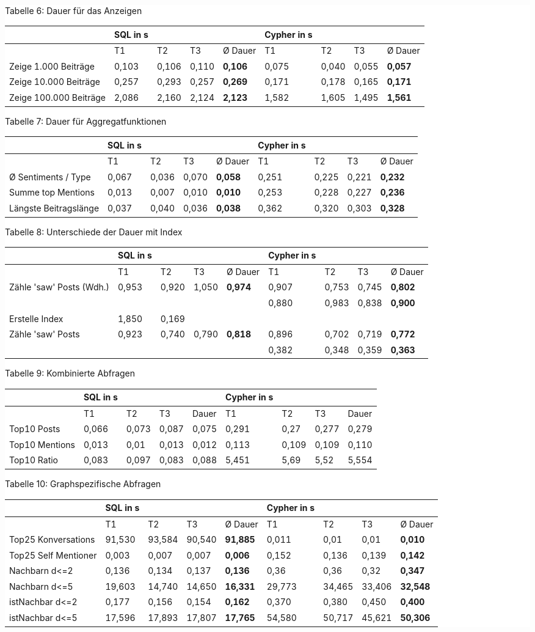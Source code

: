 Tabelle 6: Dauer für das Anzeigen

|                        | SQL in s |        |       |           | Cypher in s |       |       |           |
|------------------------|----------|--------|-------|-----------|-------------|-------|-------|-----------|
|                        | T1       | T2     | T3    | Ø Dauer   | T1          | T2    | T3    | Ø Dauer   |
| Zeige 1.000 Beiträge   | 0,103    | 0,106  | 0,110 | **0,106** | 0,075       | 0,040 | 0,055 | **0,057** |
| Zeige 10.000 Beiträge  | 0,257    | 0,293  | 0,257 | **0,269** | 0,171       | 0,178 | 0,165 | **0,171** |
| Zeige 100.000 Beiträge | 2,086    | 2,160  | 2,124 | **2,123** | 1,582       | 1,605 | 1,495 | **1,561** |

Tabelle 7: Dauer für Aggregatfunktionen

|                       | SQL in s |       |       |           | Cypher in s |       |       |           |
|-----------------------|----------|-------|-------|-----------|-------------|-------|-------|-----------|
|                       | T1       | T2    | T3    | Ø Dauer   | T1          | T2    | T3    | Ø Dauer   |
| Ø Sentiments / Type   | 0,067    | 0,036 | 0,070 | **0,058** | 0,251       | 0,225 | 0,221 | **0,232** |
| Summe top Mentions    | 0,013    | 0,007 | 0,010 | **0,010** | 0,253       | 0,228 | 0,227 | **0,236** |
| Längste Beitragslänge | 0,037    | 0,040 | 0,036 | **0,038** | 0,362       | 0,320 | 0,303 | **0,328** |

Tabelle 8: Unterschiede der Dauer mit Index

|                          | SQL in s |        |       |           | Cypher in s |       |       |           |
|--------------------------|----------|--------|-------|-----------|-------------|-------|-------|-----------|
|                          | T1       | T2     | T3    | Ø Dauer   | T1          | T2    | T3    | Ø Dauer   |
| Zähle 'saw' Posts (Wdh.) | 0,953    | 0,920  | 1,050 | **0,974** | 0,907       | 0,753 | 0,745 | **0,802** |
|                          |          |        |       |           | 0,880       | 0,983 | 0,838 | **0,900** |
| Erstelle Index           | 1,850    | 0,169  |       |           |             |       |       |           |
| Zähle 'saw' Posts        | 0,923    | 0,740  | 0,790 | **0,818** | 0,896       | 0,702 | 0,719 | **0,772** |
|                          |          |        |       |           | 0,382       | 0,348 | 0,359 | **0,363** |

Tabelle 9: Kombinierte Abfragen

|                | SQL in s |        |       |       | Cypher in s |       |       |       |
|----------------|----------|--------|-------|-------|-------------|-------|-------|-------|
|                | T1       | T2     | T3    | Dauer | T1          | T2    | T3    | Dauer |
| Top10 Posts    | 0,066    | 0,073  | 0,087 | 0,075 | 0,291       | 0,27  | 0,277 | 0,279 |
| Top10 Mentions | 0,013    | 0,01   | 0,013 | 0,012 | 0,113       | 0,109 | 0,109 | 0,110 |
| Top10 Ratio    | 0,083    | 0,097  | 0,083 | 0,088 | 5,451       | 5,69  | 5,52  | 5,554 |

Tabelle 10: Graphspezifische Abfragen

|                      | SQL in s |        |        |            | Cypher in s |        |        |            |
|----------------------|----------|--------|--------|------------|-------------|--------|--------|------------|
|                      | T1       | T2     | T3     | Ø Dauer    | T1          | T2     | T3     | Ø Dauer    |
| Top25 Konversations  | 91,530   | 93,584 | 90,540 | **91,885** | 0,011       | 0,01   | 0,01   | **0,010**  |
| Top25 Self Mentioner | 0,003    | 0,007  | 0,007  | **0,006**  | 0,152       | 0,136  | 0,139  | **0,142**  |
| Nachbarn d\<=2       | 0,136    | 0,134  | 0,137  | **0,136**  | 0,36        | 0,36   | 0,32   | **0,347**  |
| Nachbarn d\<=5       | 19,603   | 14,740 | 14,650 | **16,331** | 29,773      | 34,465 | 33,406 | **32,548** |
| istNachbar d\<=2     | 0,177    | 0,156  | 0,154  | **0,162**  | 0,370       | 0,380  | 0,450  | **0,400**  |
| istNachbar d\<=5     | 17,596   | 17,893 | 17,807 | **17,765** | 54,580      | 50,717 | 45,621 | **50,306** |
